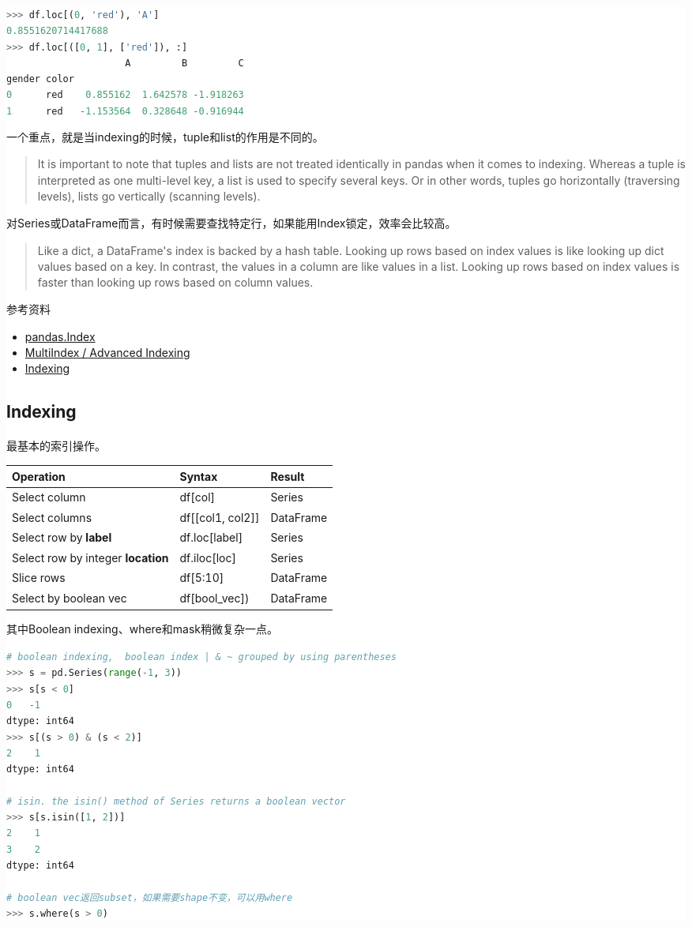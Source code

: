 ```python
>>> df.loc[(0, 'red'), 'A']
0.8551620714417688
>>> df.loc[([0, 1], ['red']), :]
                     A         B         C
gender color
0      red    0.855162  1.642578 -1.918263
1      red   -1.153564  0.328648 -0.916944
```

一个重点，就是当indexing的时候，tuple和list的作用是不同的。

> It is important to note that tuples and lists are not treated identically in pandas when it comes to indexing. Whereas a tuple is interpreted as one multi-level key, a list is used to specify several keys. Or in other words, tuples go horizontally (traversing levels), lists go vertically (scanning levels).

对Series或DataFrame而言，有时候需要查找特定行，如果能用Index锁定，效率会比较高。

> Like a dict, a DataFrame's index is backed by a hash table. Looking up rows based on index values is like looking up dict values based on a key. In contrast, the values in a column are like values in a list. Looking up rows based on index values is faster than looking up rows based on column values.

参考资料

+ [pandas.Index](https://pandas.pydata.org/pandas-docs/version/0.23.4/generated/pandas.Index.html)
+ [MultiIndex / Advanced Indexing](http://pandas.pydata.org/pandas-docs/stable/user_guide/advanced.html)
+ [Indexing](http://pandas.pydata.org/pandas-docs/stable/reference/indexing.html)

## Indexing

最基本的索引操作。

| Operation                      | Syntax           | Result    |
|:--------------------------------|:------------------|:-----------|
| Select column                  | df[col]          | Series |
| Select columns                 | df[[col1, col2]] | DataFrame |
| Select row by **label**            | df.loc[label]    | Series    |
| Select row by integer **location** | df.iloc[loc]     | Series    |
| Slice rows                     | df[5:10]         | DataFrame |
| Select by boolean vec|df[bool_vec]) | DataFrame |

其中Boolean indexing、where和mask稍微复杂一点。

```python
# boolean indexing,  boolean index | & ~ grouped by using parentheses
>>> s = pd.Series(range(-1, 3))
>>> s[s < 0]
0   -1
dtype: int64
>>> s[(s > 0) & (s < 2)]
2    1
dtype: int64

# isin. the isin() method of Series returns a boolean vector
>>> s[s.isin([1, 2])]
2    1
3    2
dtype: int64

# boolean vec返回subset，如果需要shape不变，可以用where
>>> s.where(s > 0)
```